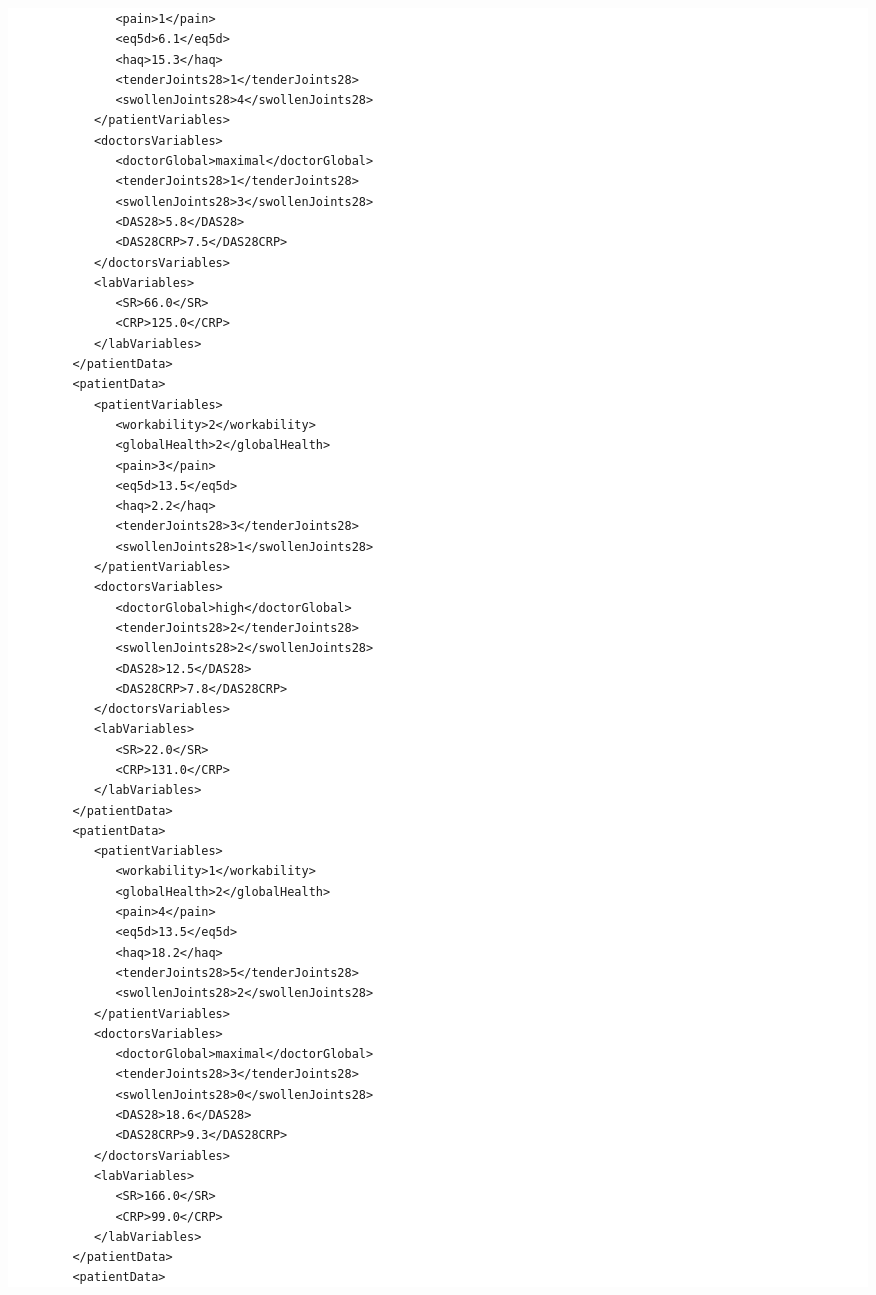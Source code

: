 ```
               <pain>1</pain>
               <eq5d>6.1</eq5d>
               <haq>15.3</haq>
               <tenderJoints28>1</tenderJoints28>
               <swollenJoints28>4</swollenJoints28>
            </patientVariables>
            <doctorsVariables>
               <doctorGlobal>maximal</doctorGlobal>
               <tenderJoints28>1</tenderJoints28>
               <swollenJoints28>3</swollenJoints28>
               <DAS28>5.8</DAS28>
               <DAS28CRP>7.5</DAS28CRP>
            </doctorsVariables>
            <labVariables>
               <SR>66.0</SR>
               <CRP>125.0</CRP>
            </labVariables>
         </patientData>
         <patientData>
            <patientVariables>
               <workability>2</workability>
               <globalHealth>2</globalHealth>
               <pain>3</pain>
               <eq5d>13.5</eq5d>
               <haq>2.2</haq>
               <tenderJoints28>3</tenderJoints28>
               <swollenJoints28>1</swollenJoints28>
            </patientVariables>
            <doctorsVariables>
               <doctorGlobal>high</doctorGlobal>
               <tenderJoints28>2</tenderJoints28>
               <swollenJoints28>2</swollenJoints28>
               <DAS28>12.5</DAS28>
               <DAS28CRP>7.8</DAS28CRP>
            </doctorsVariables>
            <labVariables>
               <SR>22.0</SR>
               <CRP>131.0</CRP>
            </labVariables>
         </patientData>
         <patientData>
            <patientVariables>
               <workability>1</workability>
               <globalHealth>2</globalHealth>
               <pain>4</pain>
               <eq5d>13.5</eq5d>
               <haq>18.2</haq>
               <tenderJoints28>5</tenderJoints28>
               <swollenJoints28>2</swollenJoints28>
            </patientVariables>
            <doctorsVariables>
               <doctorGlobal>maximal</doctorGlobal>
               <tenderJoints28>3</tenderJoints28>
               <swollenJoints28>0</swollenJoints28>
               <DAS28>18.6</DAS28>
               <DAS28CRP>9.3</DAS28CRP>
            </doctorsVariables>
            <labVariables>
               <SR>166.0</SR>
               <CRP>99.0</CRP>
            </labVariables>
         </patientData>
         <patientData>
```